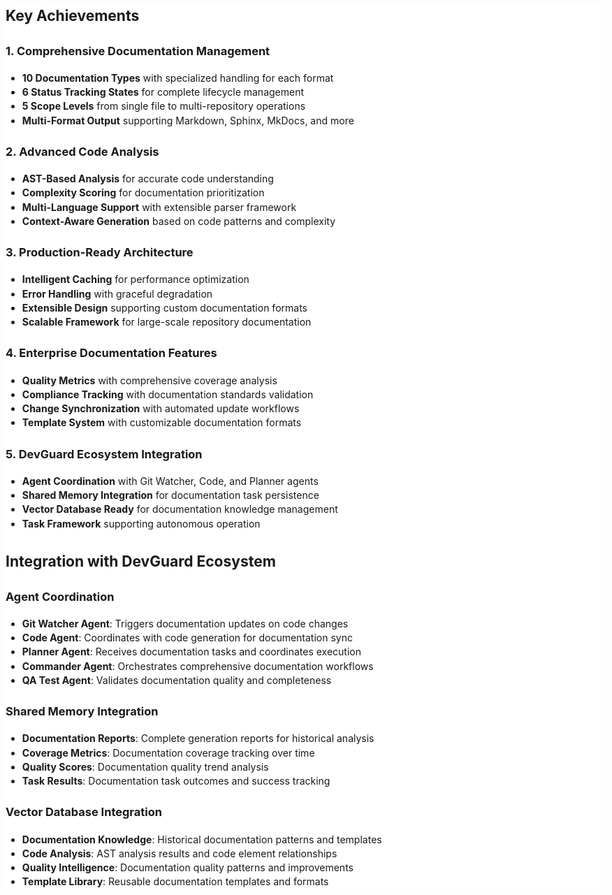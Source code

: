 ## Key Achievements

### 1. Comprehensive Documentation Management
- **10 Documentation Types** with specialized handling for each format
- **6 Status Tracking States** for complete lifecycle management
- **5 Scope Levels** from single file to multi-repository operations
- **Multi-Format Output** supporting Markdown, Sphinx, MkDocs, and more

### 2. Advanced Code Analysis
- **AST-Based Analysis** for accurate code understanding
- **Complexity Scoring** for documentation prioritization
- **Multi-Language Support** with extensible parser framework
- **Context-Aware Generation** based on code patterns and complexity

### 3. Production-Ready Architecture
- **Intelligent Caching** for performance optimization
- **Error Handling** with graceful degradation
- **Extensible Design** supporting custom documentation formats
- **Scalable Framework** for large-scale repository documentation

### 4. Enterprise Documentation Features
- **Quality Metrics** with comprehensive coverage analysis
- **Compliance Tracking** with documentation standards validation
- **Change Synchronization** with automated update workflows
- **Template System** with customizable documentation formats

### 5. DevGuard Ecosystem Integration
- **Agent Coordination** with Git Watcher, Code, and Planner agents
- **Shared Memory Integration** for documentation task persistence
- **Vector Database Ready** for documentation knowledge management
- **Task Framework** supporting autonomous operation

## Integration with DevGuard Ecosystem

### Agent Coordination
- **Git Watcher Agent**: Triggers documentation updates on code changes
- **Code Agent**: Coordinates with code generation for documentation sync
- **Planner Agent**: Receives documentation tasks and coordinates execution
- **Commander Agent**: Orchestrates comprehensive documentation workflows
- **QA Test Agent**: Validates documentation quality and completeness

### Shared Memory Integration
- **Documentation Reports**: Complete generation reports for historical analysis
- **Coverage Metrics**: Documentation coverage tracking over time
- **Quality Scores**: Documentation quality trend analysis
- **Task Results**: Documentation task outcomes and success tracking

### Vector Database Integration
- **Documentation Knowledge**: Historical documentation patterns and templates
- **Code Analysis**: AST analysis results and code element relationships
- **Quality Intelligence**: Documentation quality patterns and improvements
- **Template Library**: Reusable documentation templates and formats
